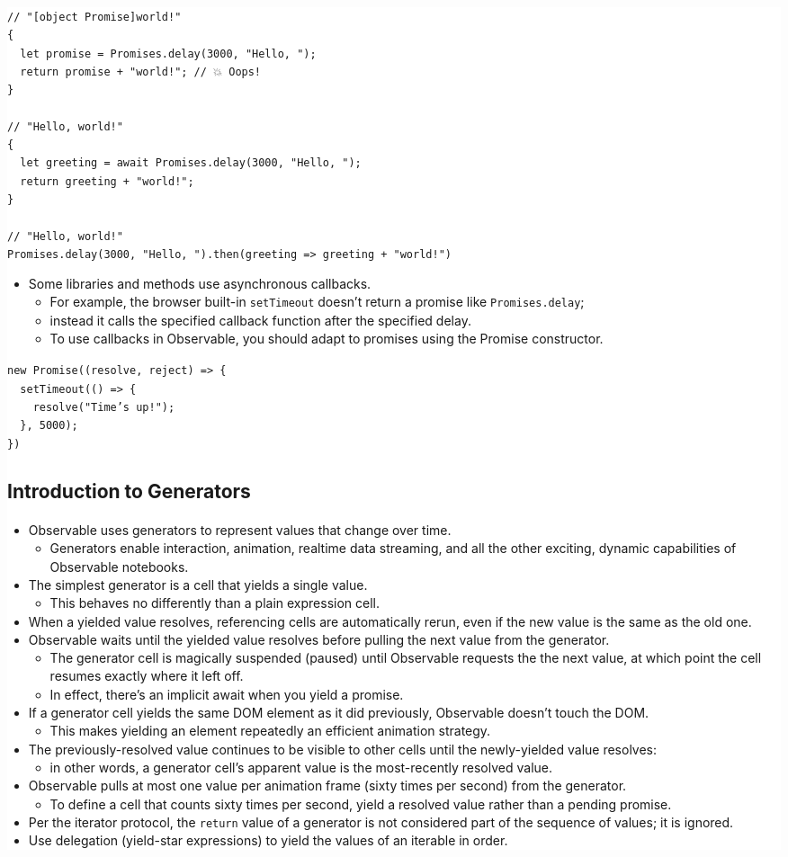``` JS
// "[object Promise]world!"
{
  let promise = Promises.delay(3000, "Hello, ");
  return promise + "world!"; // 💥 Oops!
}

// "Hello, world!"
{
  let greeting = await Promises.delay(3000, "Hello, ");
  return greeting + "world!";
}

// "Hello, world!"
Promises.delay(3000, "Hello, ").then(greeting => greeting + "world!")
```

- Some libraries and methods use asynchronous callbacks. 
  - For example, the browser built-in `setTimeout` doesn’t return a promise like `Promises.delay`; 
  - instead it calls the specified callback function after the specified delay. 
  - To use callbacks in Observable, you should adapt to promises using the Promise constructor.

``` JS
new Promise((resolve, reject) => {
  setTimeout(() => {
    resolve("Time’s up!");
  }, 5000);
})
```

## Introduction to Generators

- Observable uses generators to represent values that change over time. 
  - Generators enable interaction, animation, realtime data streaming, and all the other exciting, dynamic capabilities of Observable notebooks.
- The simplest generator is a cell that yields a single value.
  - This behaves no differently than a plain expression cell.
- When a yielded value resolves, referencing cells are automatically rerun, even if the new value is the same as the old one.
- Observable waits until the yielded value resolves before pulling the next value from the generator. 
  - The generator cell is magically suspended (paused) until Observable requests the the next value, at which point the cell resumes exactly where it left off. 
  - In effect, there’s an implicit await when you yield a promise.
- If a generator cell yields the same DOM element as it did previously, Observable doesn’t touch the DOM. 
  - This makes yielding an element repeatedly an efficient animation strategy.
- The previously-resolved value continues to be visible to other cells until the newly-yielded value resolves: 
  - in other words, a generator cell’s apparent value is the most-recently resolved value.
- Observable pulls at most one value per animation frame (sixty times per second) from the generator. 
  - To define a cell that counts sixty times per second, yield a resolved value rather than a pending promise.
- Per the iterator protocol, the `return` value of a generator is not considered part of the sequence of values; it is ignored.
- Use delegation (yield-star expressions) to yield the values of an iterable in order.
